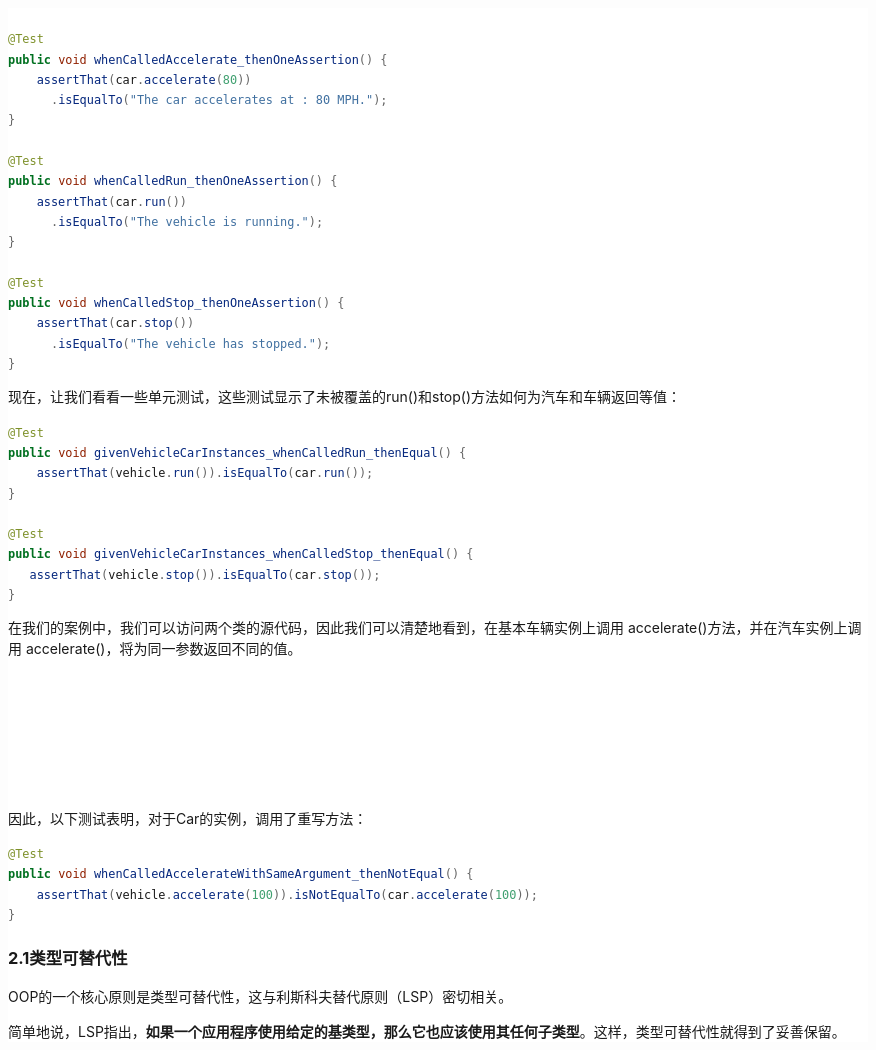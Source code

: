 ```java

@Test
public void whenCalledAccelerate_thenOneAssertion() {
    assertThat(car.accelerate(80))
      .isEqualTo("The car accelerates at : 80 MPH.");
}
    
@Test
public void whenCalledRun_thenOneAssertion() {
    assertThat(car.run())
      .isEqualTo("The vehicle is running.");
}
    
@Test
public void whenCalledStop_thenOneAssertion() {
    assertThat(car.stop())
      .isEqualTo("The vehicle has stopped.");
}

```

现在，让我们看看一些单元测试，这些测试显示了未被覆盖的run()和stop()方法如何为汽车和车辆返回等值：


```java
@Test
public void givenVehicleCarInstances_whenCalledRun_thenEqual() {
    assertThat(vehicle.run()).isEqualTo(car.run());
}
 
@Test
public void givenVehicleCarInstances_whenCalledStop_thenEqual() {
   assertThat(vehicle.stop()).isEqualTo(car.stop());
}
```

在我们的案例中，我们可以访问两个类的源代码，因此我们可以清楚地看到，在基本车辆实例上调用 accelerate()方法，并在汽车实例上调用 accelerate()，将为同一参数返回不同的值。

<br/><br/><br/><br/><br/><br/>

因此，以下测试表明，对于Car的实例，调用了重写方法：

```java
@Test
public void whenCalledAccelerateWithSameArgument_thenNotEqual() {
    assertThat(vehicle.accelerate(100)).isNotEqualTo(car.accelerate(100));
}
```


### 2.1类型可替代性

OOP的一个核心原则是类型可替代性，这与利斯科夫替代原则（LSP）密切相关。

简单地说，LSP指出，**如果一个应用程序使用给定的基类型，那么它也应该使用其任何子类型**。这样，类型可替代性就得到了妥善保留。
